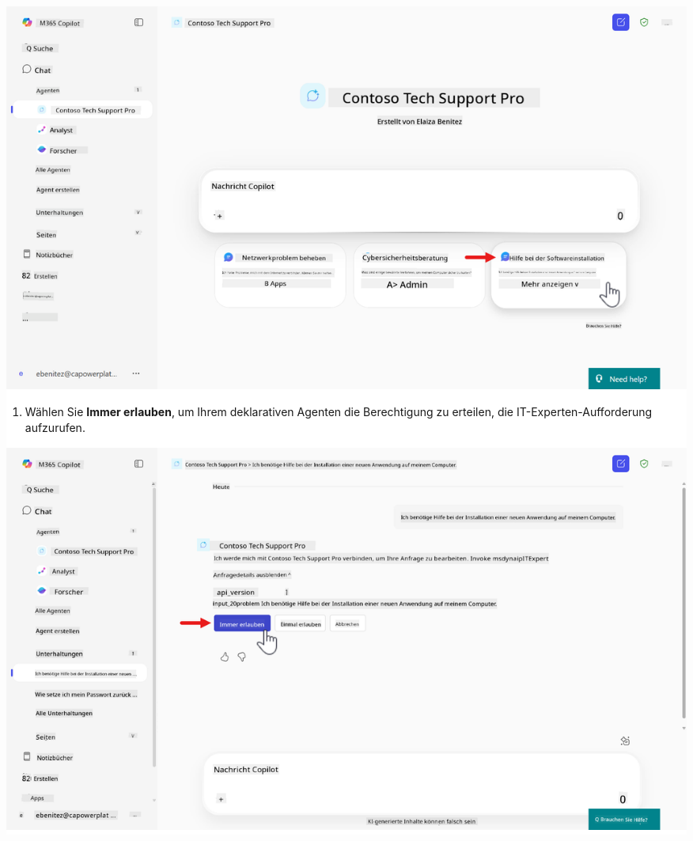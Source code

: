 ![Startaufforderung auswählen](../../../../../translated_images/3.4_08_SelectStarterPrompt.49a14ca6d01b1814872e874c9e58b2b179f5cb755bc1061a509441fd4e6fa7e9.de.png)

1. Wählen Sie **Immer erlauben**, um Ihrem deklarativen Agenten die Berechtigung zu erteilen, die IT-Experten-Aufforderung aufzurufen.

![Immer erlauben auswählen](../../../../../translated_images/3.4_09_AlwaysAllow.b6561f2d7b0b91bb8ad534df057ada512c9d877a0388dbdbe36916f55955b5cd.de.png)
